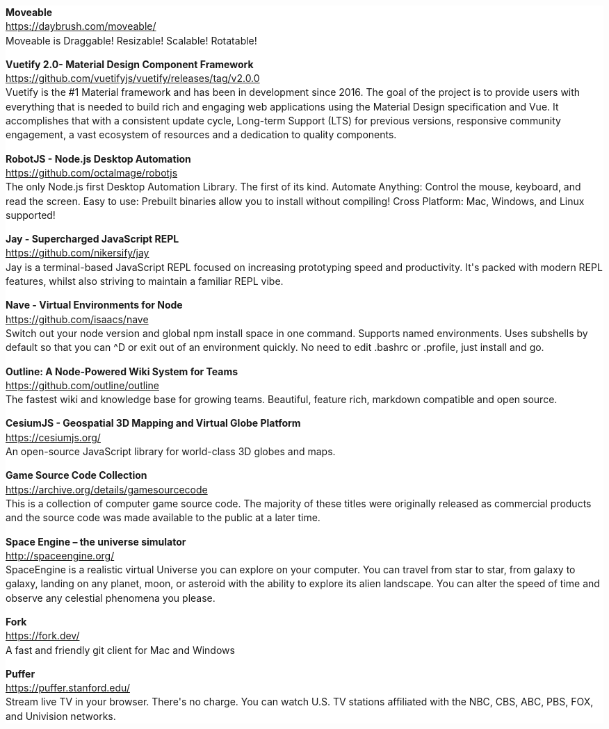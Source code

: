 **Moveable**  
https://daybrush.com/moveable/  
Moveable is Draggable! Resizable! Scalable! Rotatable!

**Vuetify 2.0- Material Design Component Framework**  
https://github.com/vuetifyjs/vuetify/releases/tag/v2.0.0  
Vuetify is the #1 Material framework and has been in development since 2016. The goal of the project is to provide users with everything that is needed to build rich and engaging web applications using the Material Design specification and Vue. It accomplishes that with a consistent update cycle, Long-term Support (LTS) for previous versions, responsive community engagement, a vast ecosystem of resources and a dedication to quality components.

**RobotJS - Node.js Desktop Automation**  
https://github.com/octalmage/robotjs  
The only Node.js first Desktop Automation Library. The first of its kind. Automate Anything: Control the mouse, keyboard, and read the screen. Easy to use: Prebuilt binaries allow you to install without compiling! Cross Platform: Mac, Windows, and Linux supported!

**Jay - Supercharged JavaScript REPL**  
https://github.com/nikersify/jay  
Jay is a terminal-based JavaScript REPL focused on increasing prototyping speed and productivity. It's packed with modern REPL features, whilst also striving to maintain a familiar REPL vibe.

**Nave - Virtual Environments for Node**  
https://github.com/isaacs/nave  
Switch out your node version and global npm install space in one command. Supports named environments. Uses subshells by default so that you can ^D or exit out of an environment quickly. No need to edit .bashrc or .profile, just install and go.

**Outline: A Node-Powered Wiki System for Teams**  
https://github.com/outline/outline  
The fastest wiki and knowledge base for growing teams. Beautiful, feature rich, markdown compatible and open source.

**CesiumJS - Geospatial 3D Mapping and Virtual Globe Platform**  
https://cesiumjs.org/  
An open-source JavaScript library for world-class 3D globes and maps.

**Game Source Code Collection**  
https://archive.org/details/gamesourcecode  
This is a collection of computer game source code. The majority of these titles were originally released as commercial products and the source code was made available to the public at a later time.

**Space Engine – the universe simulator**  
http://spaceengine.org/  
SpaceEngine is a realistic virtual Universe you can explore on your computer. You can travel from star to star, from galaxy to galaxy, landing on any planet, moon, or asteroid with the ability to explore its alien landscape. You can alter the speed of time and observe any celestial phenomena you please. 

**Fork**  
https://fork.dev/  
A fast and friendly git client for Mac and Windows

**Puffer**  
https://puffer.stanford.edu/  
Stream live TV in your browser. There's no charge. You can watch U.S. TV stations affiliated with the NBC, CBS, ABC, PBS, FOX, and Univision networks. 
